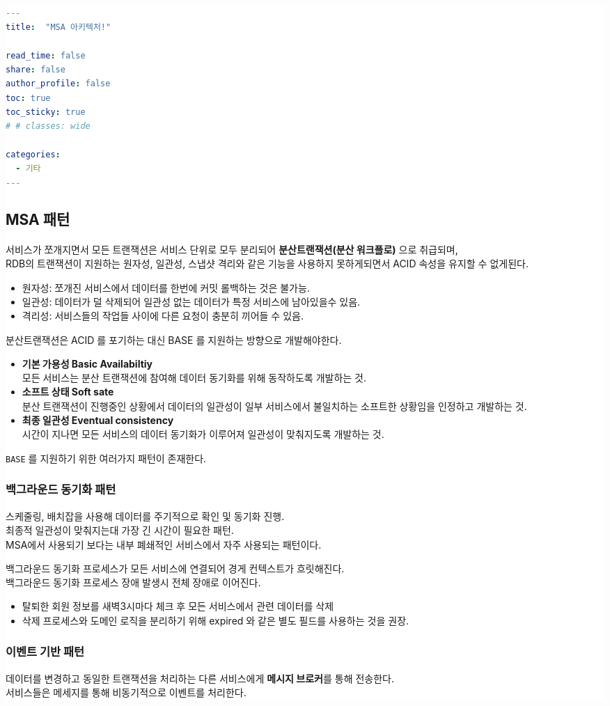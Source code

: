 ```yaml
---
title:  "MSA 아키텍처!"

read_time: false
share: false
author_profile: false
toc: true
toc_sticky: true
# # classes: wide

categories:
  - 기타
---
```




## MSA 패턴

서비스가 쪼개지면서 모든 트랜잭션은 서비스 단위로 모두 분리되어 **분산트랜잭션(분산 워크플로)** 으로 취급되며,  
RDB의 트랜잭션이 지원하는 원자성, 일관성, 스냅샷 격리와 같은 기능을 사용하지 못하게되면서 ACID 속성을 유지할 수 없게된다.  

- 원자성: 쪼개진 서비스에서 데이터를 한번에 커밋 롤백하는 것은 불가능.  
- 일관성: 데이터가 덜 삭제되어 일관성 없는 데이터가 특정 서비스에 남아있을수 있음.  
- 격리성: 서비스들의 작업들 사이에 다른 요청이 충분히 끼어들 수 있음.  

분산트랜잭션은 ACID 를 포기하는 대신 BASE 를 지원하는 방향으로 개발해야한다.  

- **기본 가용성 Basic Availabiltiy**  
  모든 서비스는 분산 트랜잭션에 참여해 데이터 동기화를 위해 동작하도록 개발하는 것.  
- **소프트 상태 Soft sate**  
  분산 트랜잭션이 진행중인 상황에서 데이터의 일관성이 일부 서비스에서 불일치하는 소프트한 상황임을 인정하고 개발하는 것.  
- **최종 일관성 Eventual consistency**  
  시간이 지나면 모든 서비스의 데이터 동기화가 이루어져 일관성이 맞춰지도록 개발하는 것.  

`BASE` 를 지원하기 위한 여러가지 패턴이 존재한다.  

### 백그라운드 동기화 패턴

스케줄링, 배치잡을 사용해 데이터를 주기적으로 확인 및 동기화 진행.  
최종적 일관성이 맞춰지는대 가장 긴 시간이 필요한 패턴.  
MSA에서 사용되기 보다는 내부 폐쇄적인 서비스에서 자주 사용되는 패턴이다.  

백그라운드 동기화 프로세스가 모든 서비스에 연결되어 경게 컨텍스트가 흐릿해진다.  
백그라운드 동기화 프로세스 장애 발생시 전체 장애로 이어진다.  

- 탈퇴한 회원 정보를 새벽3시마다 체크 후 모든 서비스에서 관련 데이터를 삭제  
- 삭제 프로세스와 도메인 로직을 분리하기 위해 expired 와 같은 별도 필드를 사용하는 것을 권장.  

### 이벤트 기반 패턴  

데이터를 변경하고 동일한 트랜잭션을 처리하는 다른 서비스에게 **메시지 브로커**를 통해 전송한다.  
서비스들은 메세지를 통해 비동기적으로 이벤트를 처리한다.  
